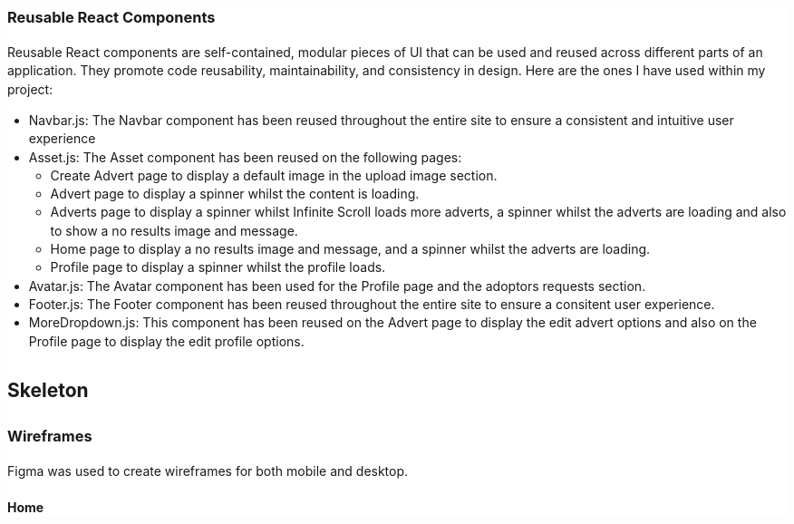 ### Reusable React Components

Reusable React components are self-contained, modular pieces of UI that can be used and reused across different parts of an application. They promote code reusability, maintainability, and consistency in design. Here are the ones I have used within my project:

-   Navbar.js: The Navbar component has been reused throughout the entire site to ensure a consistent and intuitive user experience
-   Asset.js: The Asset component has been reused on the following pages:
    -   Create Advert page to display a default image in the upload image section.
    -   Advert page to display a spinner whilst the content is loading.
    -   Adverts page to display a spinner whilst Infinite Scroll loads more adverts, a spinner whilst the adverts are loading and also to show a no results image and message.
    -   Home page to display a no results image and message, and a spinner whilst the adverts are loading.
    -   Profile page to display a spinner whilst the profile loads.
-   Avatar.js: The Avatar component has been used for the Profile page and the adoptors requests section.
-   Footer.js: The Footer component has been reused throughout the entire site to ensure a consitent user experience.
-   MoreDropdown.js: This component has been reused on the Advert page to display the edit advert options and also on the Profile page to display the edit profile options.

## Skeleton
### Wireframes
Figma was used to create wireframes for both mobile and desktop.

#### Home
